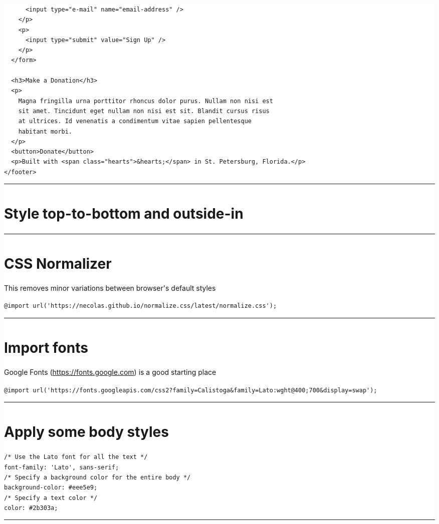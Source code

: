 ```
      <input type="e-mail" name="email-address" />
    </p>
    <p>
      <input type="submit" value="Sign Up" />
    </p>
  </form>

  <h3>Make a Donation</h3>
  <p>
    Magna fringilla urna porttitor rhoncus dolor purus. Nullam non nisi est
    sit amet. Tincidunt eget nullam non nisi est sit. Blandit cursus risus
    at ultrices. Id venenatis a condimentum vitae sapien pellentesque
    habitant morbi.
  </p>
  <button>Donate</button>
  <p>Built with <span class="hearts">&hearts;</span> in St. Petersburg, Florida.</p>
</footer>
```

---

# Style top-to-bottom and outside-in

---

# CSS Normalizer

This removes minor variations between browser's default styles

```
@import url('https://necolas.github.io/normalize.css/latest/normalize.css');
```

---

# Import fonts

Google Fonts (https://fonts.google.com) is a good starting place

```
@import url('https://fonts.googleapis.com/css2?family=Calistoga&family=Lato:wght@400;700&display=swap');
```

---

# Apply some body styles

```
/* Use the Lato font for all the text */
font-family: 'Lato', sans-serif;
/* Specify a background color for the entire body */
background-color: #eee5e9;
/* Specify a text color */
color: #2b303a;
```

---